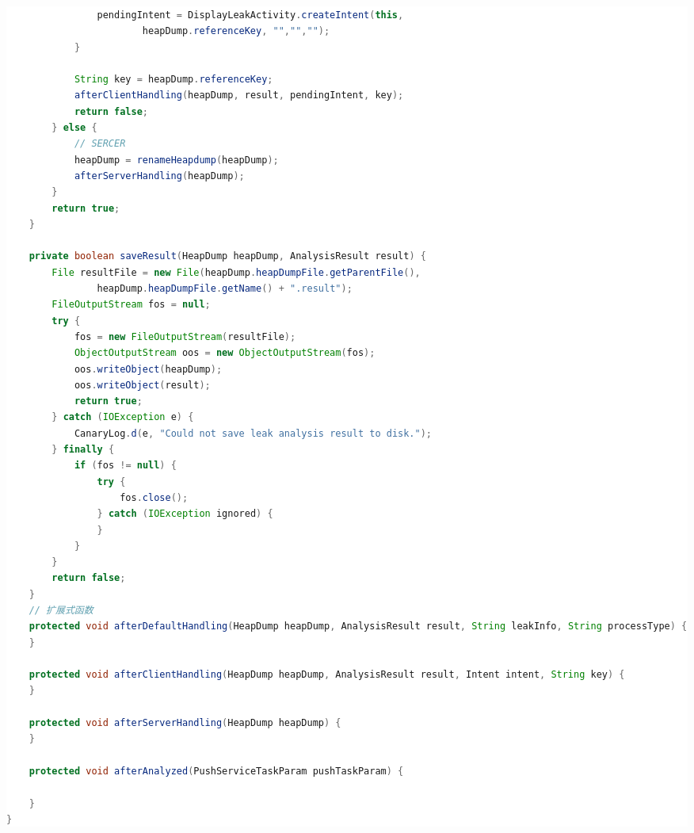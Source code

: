 ``` java
                pendingIntent = DisplayLeakActivity.createIntent(this,
                        heapDump.referenceKey, "","","");
            }

            String key = heapDump.referenceKey;
            afterClientHandling(heapDump, result, pendingIntent, key);
            return false;
        } else {
            // SERCER
            heapDump = renameHeapdump(heapDump);
            afterServerHandling(heapDump);
        }
        return true;
    }

    private boolean saveResult(HeapDump heapDump, AnalysisResult result) {
        File resultFile = new File(heapDump.heapDumpFile.getParentFile(),
                heapDump.heapDumpFile.getName() + ".result");
        FileOutputStream fos = null;
        try {
            fos = new FileOutputStream(resultFile);
            ObjectOutputStream oos = new ObjectOutputStream(fos);
            oos.writeObject(heapDump);
            oos.writeObject(result);
            return true;
        } catch (IOException e) {
            CanaryLog.d(e, "Could not save leak analysis result to disk.");
        } finally {
            if (fos != null) {
                try {
                    fos.close();
                } catch (IOException ignored) {
                }
            }
        }
        return false;
    }
  	// 扩展式函数
    protected void afterDefaultHandling(HeapDump heapDump, AnalysisResult result, String leakInfo, String processType) {
    }

    protected void afterClientHandling(HeapDump heapDump, AnalysisResult result, Intent intent, String key) {
    }

    protected void afterServerHandling(HeapDump heapDump) {
    }

    protected void afterAnalyzed(PushServiceTaskParam pushTaskParam) {

    }
}
```
